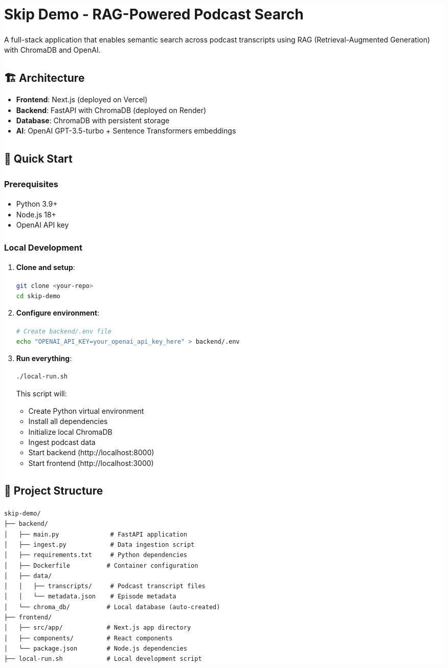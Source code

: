 # Skip Demo - RAG-Powered Podcast Search

A full-stack application that enables semantic search across podcast transcripts using RAG (Retrieval-Augmented Generation) with ChromaDB and OpenAI.

## 🏗 Architecture

- **Frontend**: Next.js (deployed on Vercel)
- **Backend**: FastAPI with ChromaDB (deployed on Render)
- **Database**: ChromaDB with persistent storage
- **AI**: OpenAI GPT-3.5-turbo + Sentence Transformers embeddings

## 🚀 Quick Start

### Prerequisites
- Python 3.9+
- Node.js 18+
- OpenAI API key

### Local Development

1. **Clone and setup**:
   ```bash
   git clone <your-repo>
   cd skip-demo
   ```

2. **Configure environment**:
   ```bash
   # Create backend/.env file
   echo "OPENAI_API_KEY=your_openai_api_key_here" > backend/.env
   ```

3. **Run everything**:
   ```bash
   ./local-run.sh
   ```

   This script will:
   - Create Python virtual environment
   - Install all dependencies
   - Initialize local ChromaDB
   - Ingest podcast data
   - Start backend (http://localhost:8000)
   - Start frontend (http://localhost:3000)

## 📁 Project Structure

```
skip-demo/
├── backend/
│   ├── main.py              # FastAPI application
│   ├── ingest.py            # Data ingestion script
│   ├── requirements.txt     # Python dependencies
│   ├── Dockerfile          # Container configuration
│   ├── data/
│   │   ├── transcripts/     # Podcast transcript files
│   │   └── metadata.json    # Episode metadata
│   └── chroma_db/          # Local database (auto-created)
├── frontend/
│   ├── src/app/            # Next.js app directory
│   ├── components/         # React components
│   └── package.json        # Node.js dependencies
├── local-run.sh            # Local development script
```